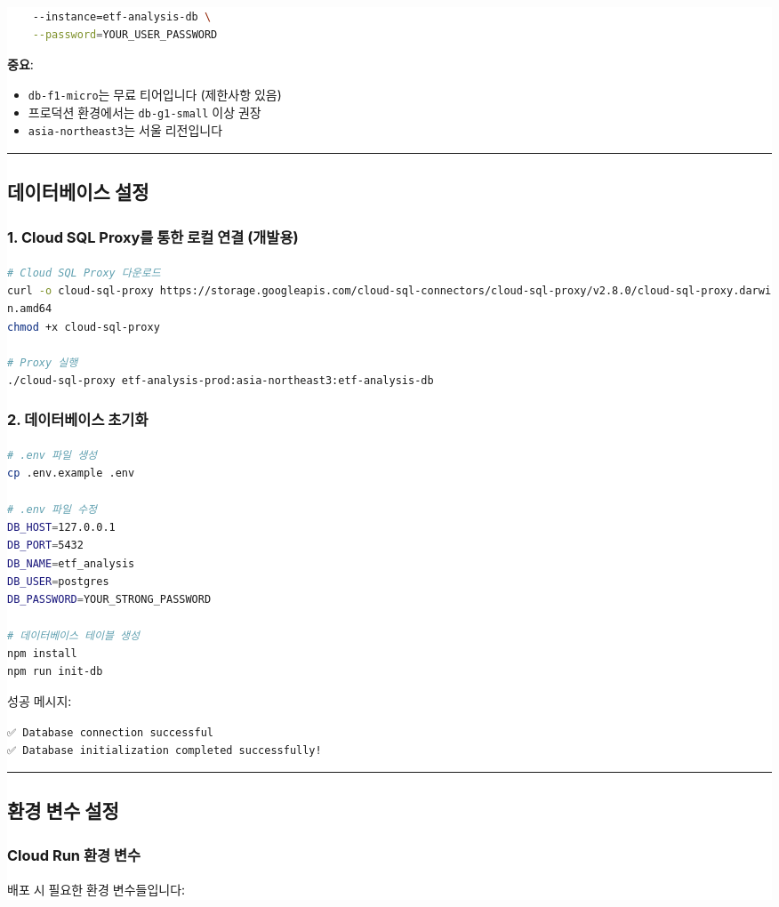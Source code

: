 ```bash
    --instance=etf-analysis-db \
    --password=YOUR_USER_PASSWORD
```

**중요**: 
- `db-f1-micro`는 무료 티어입니다 (제한사항 있음)
- 프로덕션 환경에서는 `db-g1-small` 이상 권장
- `asia-northeast3`는 서울 리전입니다

---

## 데이터베이스 설정

### 1. Cloud SQL Proxy를 통한 로컬 연결 (개발용)
```bash
# Cloud SQL Proxy 다운로드
curl -o cloud-sql-proxy https://storage.googleapis.com/cloud-sql-connectors/cloud-sql-proxy/v2.8.0/cloud-sql-proxy.darwin.amd64
chmod +x cloud-sql-proxy

# Proxy 실행
./cloud-sql-proxy etf-analysis-prod:asia-northeast3:etf-analysis-db
```

### 2. 데이터베이스 초기화
```bash
# .env 파일 생성
cp .env.example .env

# .env 파일 수정
DB_HOST=127.0.0.1
DB_PORT=5432
DB_NAME=etf_analysis
DB_USER=postgres
DB_PASSWORD=YOUR_STRONG_PASSWORD

# 데이터베이스 테이블 생성
npm install
npm run init-db
```

성공 메시지:
```
✅ Database connection successful
✅ Database initialization completed successfully!
```

---

## 환경 변수 설정

### Cloud Run 환경 변수
배포 시 필요한 환경 변수들입니다:
